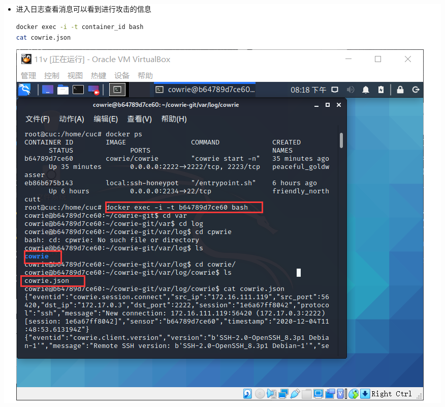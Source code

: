 - 进入日志查看消息可以看到进行攻击的信息
  
  ```bash
  docker exec -i -t container_id bash 
  cat cowrie.json 
  ```
  
  ![](./img/cat.png)
  